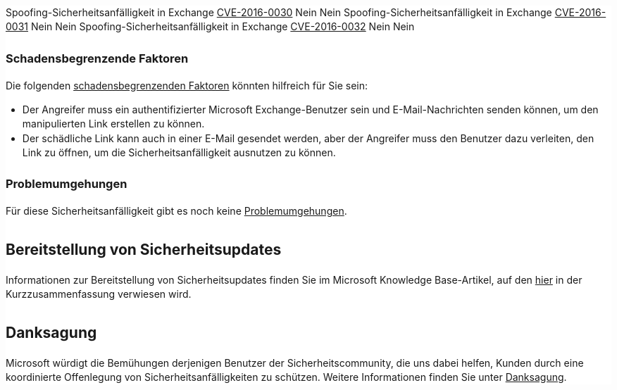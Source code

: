 <tr class="odd">
<td style="border:1px solid black;">Spoofing-Sicherheitsanfälligkeit in Exchange</td>
<td style="border:1px solid black;"><a href="http://www.cve.mitre.org/cgi-bin/cvename.cgi?name=cve-2016-0030">CVE-2016-0030</a></td>
<td style="border:1px solid black;">Nein</td>
<td style="border:1px solid black;">Nein</td>
</tr>
<tr class="even">
<td style="border:1px solid black;">Spoofing-Sicherheitsanfälligkeit in Exchange</td>
<td style="border:1px solid black;"><a href="http://www.cve.mitre.org/cgi-bin/cvename.cgi?name=cve-2016-0031">CVE-2016-0031</a></td>
<td style="border:1px solid black;">Nein</td>
<td style="border:1px solid black;">Nein</td>
</tr>
<tr class="odd">
<td style="border:1px solid black;">Spoofing-Sicherheitsanfälligkeit in Exchange</td>
<td style="border:1px solid black;"><a href="http://www.cve.mitre.org/cgi-bin/cvename.cgi?name=cve-2016-0032">CVE-2016-0032</a></td>
<td style="border:1px solid black;">Nein</td>
<td style="border:1px solid black;">Nein</td>
</tr>
</tbody>
</table>
  
### Schadensbegrenzende Faktoren
  
Die folgenden [schadensbegrenzenden Faktoren](https://technet.microsoft.com/de-de/library/security/dn848375.aspx) könnten hilfreich für Sie sein:
  
-   Der Angreifer muss ein authentifizierter Microsoft Exchange-Benutzer sein und E-Mail-Nachrichten senden können, um den manipulierten Link erstellen zu können.  
-   Der schädliche Link kann auch in einer E-Mail gesendet werden, aber der Angreifer muss den Benutzer dazu verleiten, den Link zu öffnen, um die Sicherheitsanfälligkeit ausnutzen zu können.
  
### Problemumgehungen
  
Für diese Sicherheitsanfälligkeit gibt es noch keine [Problemumgehungen](https://technet.microsoft.com/de-de/library/security/dn848375.aspx).
  
Bereitstellung von Sicherheitsupdates  
-------------------------------------
  
Informationen zur Bereitstellung von Sicherheitsupdates finden Sie im Microsoft Knowledge Base-Artikel, auf den [hier](https://technet.microsoft.com/de-DE/library////c(v=Security.10)) in der Kurzzusammenfassung verwiesen wird.
  
Danksagung  
----------
  
Microsoft würdigt die Bemühungen derjenigen Benutzer der Sicherheitscommunity, die uns dabei helfen, Kunden durch eine koordinierte Offenlegung von Sicherheitsanfälligkeiten zu schützen. Weitere Informationen finden Sie unter [Danksagung](https://technet.microsoft.com/de-de/library/security/dn903755.aspx). 
  